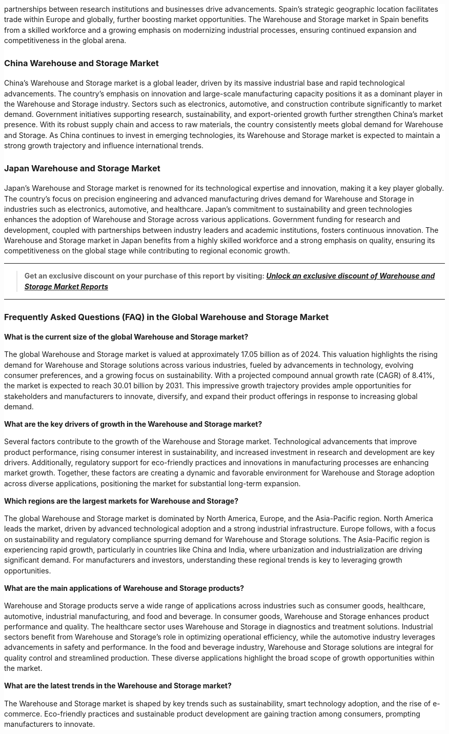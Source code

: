 partnerships between research institutions and businesses drive advancements. Spain&rsquo;s strategic geographic location facilitates trade within Europe and globally, further boosting market opportunities. The Warehouse and Storage market in Spain benefits from a skilled workforce and a growing emphasis on modernizing industrial processes, ensuring continued expansion and competitiveness in the global arena.</p><h3>China Warehouse and Storage Market</h3><p>China&rsquo;s Warehouse and Storage market is a global leader, driven by its massive industrial base and rapid technological advancements. The country&rsquo;s emphasis on innovation and large-scale manufacturing capacity positions it as a dominant player in the Warehouse and Storage industry. Sectors such as electronics, automotive, and construction contribute significantly to market demand. Government initiatives supporting research, sustainability, and export-oriented growth further strengthen China&rsquo;s market presence. With its robust supply chain and access to raw materials, the country consistently meets global demand for Warehouse and Storage. As China continues to invest in emerging technologies, its Warehouse and Storage market is expected to maintain a strong growth trajectory and influence international trends.</p><h3>Japan Warehouse and Storage Market</h3><p>Japan&rsquo;s Warehouse and Storage market is renowned for its technological expertise and innovation, making it a key player globally. The country&rsquo;s focus on precision engineering and advanced manufacturing drives demand for Warehouse and Storage in industries such as electronics, automotive, and healthcare. Japan&rsquo;s commitment to sustainability and green technologies enhances the adoption of Warehouse and Storage across various applications. Government funding for research and development, coupled with partnerships between industry leaders and academic institutions, fosters continuous innovation. The Warehouse and Storage market in Japan benefits from a highly skilled workforce and a strong emphasis on quality, ensuring its competitiveness on the global stage while contributing to regional economic growth.</p><hr /><blockquote><p><strong>Get an exclusive discount on your purchase of this report by visiting: <em><a href="://marketresearchpulse.com/ask-for-discount/32548?utm_source=Github&amp;utm_medium=0116">Unlock an exclusive discount of Warehouse and Storage Market Reports</a></em>&nbsp;</strong></p></blockquote><hr /><h3>Frequently Asked Questions (FAQ) in the Global Warehouse and Storage Market</h3><p><strong>What is the current size of the global Warehouse and Storage market?</strong></p><p>The global Warehouse and Storage market is valued at approximately 17.05 billion as of 2024. This valuation highlights the rising demand for Warehouse and Storage solutions across various industries, fueled by advancements in technology, evolving consumer preferences, and a growing focus on sustainability. With a projected compound annual growth rate (CAGR) of 8.41%, the market is expected to reach 30.01 billion by 2031. This impressive growth trajectory provides ample opportunities for stakeholders and manufacturers to innovate, diversify, and expand their product offerings in response to increasing global demand.</p><p><strong>What are the key drivers of growth in the Warehouse and Storage market?</strong></p><p>Several factors contribute to the growth of the Warehouse and Storage market. Technological advancements that improve product performance, rising consumer interest in sustainability, and increased investment in research and development are key drivers. Additionally, regulatory support for eco-friendly practices and innovations in manufacturing processes are enhancing market growth. Together, these factors are creating a dynamic and favorable environment for Warehouse and Storage adoption across diverse applications, positioning the market for substantial long-term expansion.</p><p><strong>Which regions are the largest markets for Warehouse and Storage?</strong></p><p>The global Warehouse and Storage market is dominated by North America, Europe, and the Asia-Pacific region. North America leads the market, driven by advanced technological adoption and a strong industrial infrastructure. Europe follows, with a focus on sustainability and regulatory compliance spurring demand for Warehouse and Storage solutions. The Asia-Pacific region is experiencing rapid growth, particularly in countries like China and India, where urbanization and industrialization are driving significant demand. For manufacturers and investors, understanding these regional trends is key to leveraging growth opportunities.</p><p><strong>What are the main applications of Warehouse and Storage products?</strong></p><p>Warehouse and Storage products serve a wide range of applications across industries such as consumer goods, healthcare, automotive, industrial manufacturing, and food and beverage. In consumer goods, Warehouse and Storage enhances product performance and quality. The healthcare sector uses Warehouse and Storage in diagnostics and treatment solutions. Industrial sectors benefit from Warehouse and Storage&rsquo;s role in optimizing operational efficiency, while the automotive industry leverages advancements in safety and performance. In the food and beverage industry, Warehouse and Storage solutions are integral for quality control and streamlined production. These diverse applications highlight the broad scope of growth opportunities within the market.</p><p><strong>What are the latest trends in the Warehouse and Storage market?</strong></p><p>The Warehouse and Storage market is shaped by key trends such as sustainability, smart technology adoption, and the rise of e-commerce. Eco-friendly practices and sustainable product development are gaining traction among consumers, prompting manufacturers to innovate.